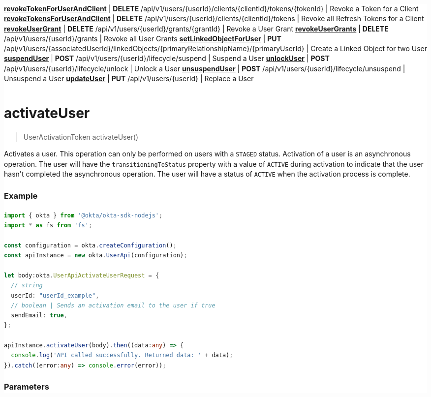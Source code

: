 [**revokeTokenForUserAndClient**](UserApi.md#revokeTokenForUserAndClient) | **DELETE** /api/v1/users/{userId}/clients/{clientId}/tokens/{tokenId} | Revoke a Token for a Client
[**revokeTokensForUserAndClient**](UserApi.md#revokeTokensForUserAndClient) | **DELETE** /api/v1/users/{userId}/clients/{clientId}/tokens | Revoke all Refresh Tokens for a Client
[**revokeUserGrant**](UserApi.md#revokeUserGrant) | **DELETE** /api/v1/users/{userId}/grants/{grantId} | Revoke a User Grant
[**revokeUserGrants**](UserApi.md#revokeUserGrants) | **DELETE** /api/v1/users/{userId}/grants | Revoke all User Grants
[**setLinkedObjectForUser**](UserApi.md#setLinkedObjectForUser) | **PUT** /api/v1/users/{associatedUserId}/linkedObjects/{primaryRelationshipName}/{primaryUserId} | Create a Linked Object for two User
[**suspendUser**](UserApi.md#suspendUser) | **POST** /api/v1/users/{userId}/lifecycle/suspend | Suspend a User
[**unlockUser**](UserApi.md#unlockUser) | **POST** /api/v1/users/{userId}/lifecycle/unlock | Unlock a User
[**unsuspendUser**](UserApi.md#unsuspendUser) | **POST** /api/v1/users/{userId}/lifecycle/unsuspend | Unsuspend a User
[**updateUser**](UserApi.md#updateUser) | **PUT** /api/v1/users/{userId} | Replace a User


# **activateUser**
> UserActivationToken activateUser()

Activates a user.  This operation can only be performed on users with a `STAGED` status.  Activation of a user is an asynchronous operation. The user will have the `transitioningToStatus` property with a value of `ACTIVE` during activation to indicate that the user hasn't completed the asynchronous operation.  The user will have a status of `ACTIVE` when the activation process is complete.

### Example


```typescript
import { okta } from '@okta/okta-sdk-nodejs';
import * as fs from 'fs';

const configuration = okta.createConfiguration();
const apiInstance = new okta.UserApi(configuration);

let body:okta.UserApiActivateUserRequest = {
  // string
  userId: "userId_example",
  // boolean | Sends an activation email to the user if true
  sendEmail: true,
};

apiInstance.activateUser(body).then((data:any) => {
  console.log('API called successfully. Returned data: ' + data);
}).catch((error:any) => console.error(error));
```


### Parameters
